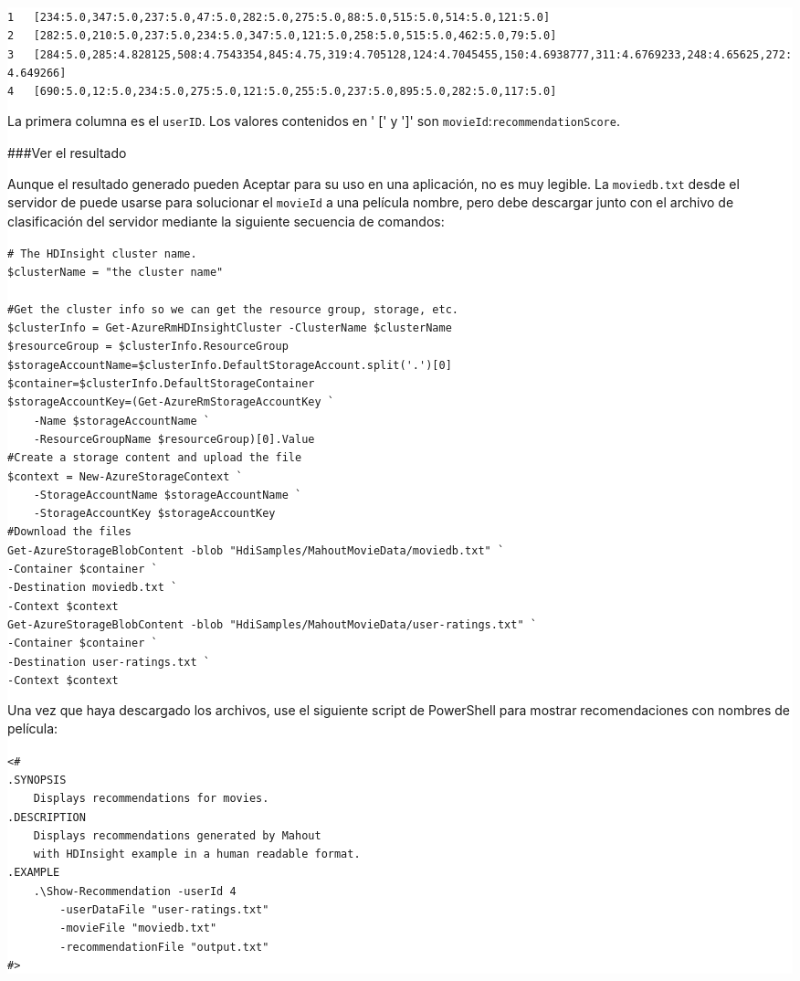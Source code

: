     1   [234:5.0,347:5.0,237:5.0,47:5.0,282:5.0,275:5.0,88:5.0,515:5.0,514:5.0,121:5.0]
    2   [282:5.0,210:5.0,237:5.0,234:5.0,347:5.0,121:5.0,258:5.0,515:5.0,462:5.0,79:5.0]
    3   [284:5.0,285:4.828125,508:4.7543354,845:4.75,319:4.705128,124:4.7045455,150:4.6938777,311:4.6769233,248:4.65625,272:4.649266]
    4   [690:5.0,12:5.0,234:5.0,275:5.0,121:5.0,255:5.0,237:5.0,895:5.0,282:5.0,117:5.0]

La primera columna es el `userID`. Los valores contenidos en ' [' y ']' son `movieId`:`recommendationScore`.

###<a name="view-the-output"></a>Ver el resultado

Aunque el resultado generado pueden Aceptar para su uso en una aplicación, no es muy legible. La `moviedb.txt` desde el servidor de puede usarse para solucionar el `movieId` a una película nombre, pero debe descargar junto con el archivo de clasificación del servidor mediante la siguiente secuencia de comandos:

    # The HDInsight cluster name.
    $clusterName = "the cluster name"
    
    #Get the cluster info so we can get the resource group, storage, etc.
    $clusterInfo = Get-AzureRmHDInsightCluster -ClusterName $clusterName
    $resourceGroup = $clusterInfo.ResourceGroup
    $storageAccountName=$clusterInfo.DefaultStorageAccount.split('.')[0]
    $container=$clusterInfo.DefaultStorageContainer
    $storageAccountKey=(Get-AzureRmStorageAccountKey `
        -Name $storageAccountName `
        -ResourceGroupName $resourceGroup)[0].Value
    #Create a storage content and upload the file
    $context = New-AzureStorageContext `
        -StorageAccountName $storageAccountName `
        -StorageAccountKey $storageAccountKey
    #Download the files
    Get-AzureStorageBlobContent -blob "HdiSamples/MahoutMovieData/moviedb.txt" `
    -Container $container `
    -Destination moviedb.txt `
    -Context $context
    Get-AzureStorageBlobContent -blob "HdiSamples/MahoutMovieData/user-ratings.txt" `
    -Container $container `
    -Destination user-ratings.txt `
    -Context $context

Una vez que haya descargado los archivos, use el siguiente script de PowerShell para mostrar recomendaciones con nombres de película:

    <#
    .SYNOPSIS
        Displays recommendations for movies.
    .DESCRIPTION
        Displays recommendations generated by Mahout
        with HDInsight example in a human readable format.
    .EXAMPLE
        .\Show-Recommendation -userId 4
            -userDataFile "user-ratings.txt"
            -movieFile "moviedb.txt"
            -recommendationFile "output.txt"
    #>


[build]: http://mahout.apache.org/developers/buildingmahout.html
[aps]: ../powershell-install-configure.md
[movielens]: http://grouplens.org/datasets/movielens/
[100k]: http://files.grouplens.org/datasets/movielens/ml-100k.zip
[getstarted]: hdinsight-hadoop-linux-tutorial-get-started.md
[upload]: hdinsight-upload-data.md
[ml]: http://en.wikipedia.org/wiki/Machine_learning
[forest]: http://en.wikipedia.org/wiki/Random_forest
[management]: https://manage.windowsazure.com/
[enableremote]: ./media/hdinsight-mahout/enableremote.png
[connect]: ./media/hdinsight-mahout/connect.png
[hadoopcli]: ./media/hdinsight-mahout/hadoopcli.png
[tools]: https://github.com/Blackmist/hdinsight-tools